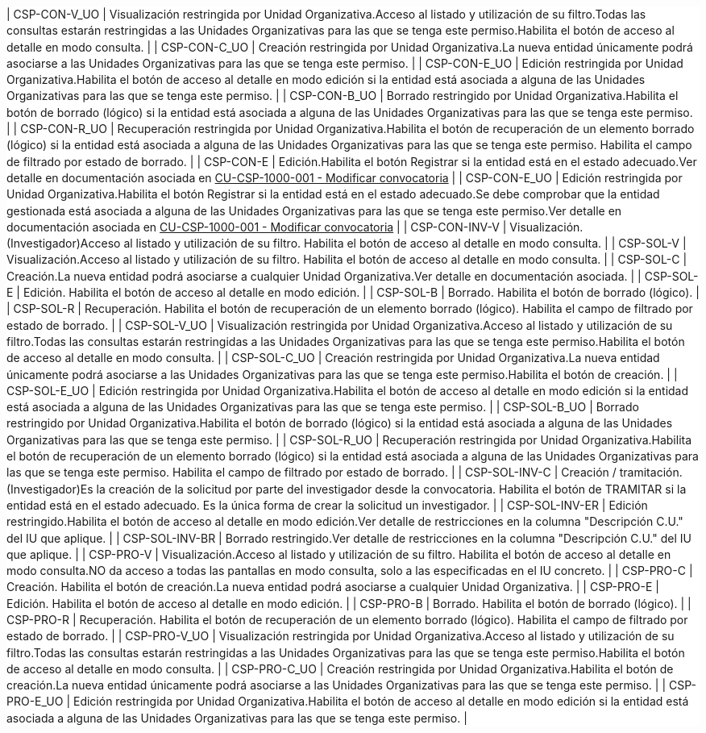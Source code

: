 | CSP\-CON\-V\_UO | Visualización restringida por Unidad Organizativa.Acceso al listado y utilización de su filtro.Todas las consultas estarán restringidas a las Unidades Organizativas para las que se tenga este permiso.Habilita el botón de acceso al detalle en modo consulta. |
| CSP\-CON\-C\_UO | Creación restringida por Unidad Organizativa.La nueva entidad únicamente podrá asociarse a las Unidades Organizativas para las que se tenga este permiso. |
| CSP\-CON\-E\_UO | Edición restringida por Unidad Organizativa.Habilita el botón de acceso al detalle en modo edición si la entidad está asociada a alguna de las Unidades Organizativas para las que se tenga este permiso. |
| CSP\-CON\-B\_UO | Borrado restringido por Unidad Organizativa.Habilita el botón de borrado (lógico) si la entidad está asociada a alguna de las Unidades Organizativas para las que se tenga este permiso. |
| CSP\-CON\-R\_UO | Recuperación restringida por Unidad Organizativa.Habilita el botón de recuperación de un elemento borrado (lógico) si la entidad está asociada a alguna de las Unidades Organizativas para las que se tenga este permiso. Habilita el campo de filtrado por estado de borrado. |
| CSP\-CON\-E | Edición.Habilita el botón Registrar si la entidad está en el estado adecuado.Ver detalle en documentación asociada en [CU\-CSP\-1000\-001 \- Modificar convocatoria](https://confluence.um.es/confluence/display/HERCULES/CU-CSP-1000-001+-+Modificar+convocatoria "https://confluence.um.es/confluence/display/HERCULES/CU-CSP-1000-001+-+Modificar+convocatoria") |
| CSP\-CON\-E\_UO | Edición restringida por Unidad Organizativa.Habilita el botón Registrar si la entidad está en el estado adecuado.Se debe comprobar que la entidad gestionada está asociada a alguna de las Unidades Organizativas para las que se tenga este permiso.Ver detalle en documentación asociada en [CU\-CSP\-1000\-001 \- Modificar convocatoria](https://confluence.um.es/confluence/display/HERCULES/CU-CSP-1000-001+-+Modificar+convocatoria "https://confluence.um.es/confluence/display/HERCULES/CU-CSP-1000-001+-+Modificar+convocatoria") |
| CSP\-CON\-INV\-V | Visualización. (Investigador)Acceso al listado y utilización de su filtro. Habilita el botón de acceso al detalle en modo consulta. |
| CSP\-SOL\-V | Visualización.Acceso al listado y utilización de su filtro. Habilita el botón de acceso al detalle en modo consulta. |
| CSP\-SOL\-C | Creación.La nueva entidad podrá asociarse a cualquier Unidad Organizativa.Ver detalle en documentación asociada. |
| CSP\-SOL\-E | Edición. Habilita el botón de acceso al detalle en modo edición. |
| CSP\-SOL\-B | Borrado. Habilita el botón de borrado (lógico). |
| CSP\-SOL\-R | Recuperación. Habilita el botón de recuperación de un elemento borrado (lógico). Habilita el campo de filtrado por estado de borrado. |
| CSP\-SOL\-V\_UO | Visualización restringida por Unidad Organizativa.Acceso al listado y utilización de su filtro.Todas las consultas estarán restringidas a las Unidades Organizativas para las que se tenga este permiso.Habilita el botón de acceso al detalle en modo consulta. |
| CSP\-SOL\-C\_UO | Creación restringida por Unidad Organizativa.La nueva entidad únicamente podrá asociarse a las Unidades Organizativas para las que se tenga este permiso.Habilita el botón de creación. |
| CSP\-SOL\-E\_UO | Edición restringida por Unidad Organizativa.Habilita el botón de acceso al detalle en modo edición si la entidad está asociada a alguna de las Unidades Organizativas para las que se tenga este permiso. |
| CSP\-SOL\-B\_UO | Borrado restringido por Unidad Organizativa.Habilita el botón de borrado (lógico) si la entidad está asociada a alguna de las Unidades Organizativas para las que se tenga este permiso. |
| CSP\-SOL\-R\_UO | Recuperación restringida por Unidad Organizativa.Habilita el botón de recuperación de un elemento borrado (lógico) si la entidad está asociada a alguna de las Unidades Organizativas para las que se tenga este permiso. Habilita el campo de filtrado por estado de borrado. |
| CSP\-SOL\-INV\-C | Creación / tramitación. (Investigador)Es la creación de la solicitud por parte del investigador desde la convocatoria. Habilita el botón de TRAMITAR si la entidad está en el estado adecuado. Es la única forma de crear la solicitud un investigador. |
| CSP\-SOL\-INV\-ER | Edición restringido.Habilita el botón de acceso al detalle en modo edición.Ver detalle de restricciones en la columna "Descripción C.U." del IU que aplique. |
| CSP\-SOL\-INV\-BR | Borrado restringido.Ver detalle de restricciones en la columna "Descripción C.U." del IU que aplique. |
| CSP\-PRO\-V | Visualización.Acceso al listado y utilización de su filtro. Habilita el botón de acceso al detalle en modo consulta.NO da acceso a todas las pantallas en modo consulta, solo a las especificadas en el IU concreto. |
| CSP\-PRO\-C | Creación. Habilita el botón de creación.La nueva entidad podrá asociarse a cualquier Unidad Organizativa. |
| CSP\-PRO\-E | Edición. Habilita el botón de acceso al detalle en modo edición. |
| CSP\-PRO\-B | Borrado. Habilita el botón de borrado (lógico). |
| CSP\-PRO\-R | Recuperación. Habilita el botón de recuperación de un elemento borrado (lógico). Habilita el campo de filtrado por estado de borrado. |
| CSP\-PRO\-V\_UO | Visualización restringida por Unidad Organizativa.Acceso al listado y utilización de su filtro.Todas las consultas estarán restringidas a las Unidades Organizativas para las que se tenga este permiso.Habilita el botón de acceso al detalle en modo consulta. |
| CSP\-PRO\-C\_UO | Creación restringida por Unidad Organizativa.Habilita el botón de creación.La nueva entidad únicamente podrá asociarse a las Unidades Organizativas para las que se tenga este permiso. |
| CSP\-PRO\-E\_UO | Edición restringida por Unidad Organizativa.Habilita el botón de acceso al detalle en modo edición si la entidad está asociada a alguna de las Unidades Organizativas para las que se tenga este permiso. |